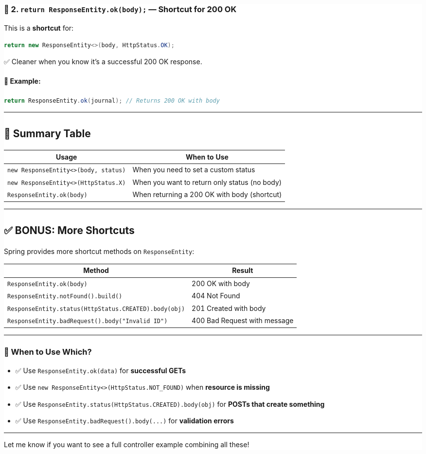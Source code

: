 ### 🌿 2. `return ResponseEntity.ok(body);` — Shortcut for 200 OK

This is a **shortcut** for:

```java
return new ResponseEntity<>(body, HttpStatus.OK);
```

✅ Cleaner when you know it’s a successful 200 OK response.

#### 🔧 Example:

```java
return ResponseEntity.ok(journal); // Returns 200 OK with body
```

---

## 🔄 Summary Table

|Usage|When to Use|
|---|---|
|`new ResponseEntity<>(body, status)`|When you need to set a custom status|
|`new ResponseEntity<>(HttpStatus.X)`|When you want to return only status (no body)|
|`ResponseEntity.ok(body)`|When returning a 200 OK with body (shortcut)|

---

## ✅ BONUS: More Shortcuts

Spring provides more shortcut methods on `ResponseEntity`:

|Method|Result|
|---|---|
|`ResponseEntity.ok(body)`|200 OK with body|
|`ResponseEntity.notFound().build()`|404 Not Found|
|`ResponseEntity.status(HttpStatus.CREATED).body(obj)`|201 Created with body|
|`ResponseEntity.badRequest().body("Invalid ID")`|400 Bad Request with message|

---

### 🎯 When to Use Which?

- ✅ Use `ResponseEntity.ok(data)` for **successful GETs**
    
- ✅ Use `new ResponseEntity<>(HttpStatus.NOT_FOUND)` when **resource is missing**
    
- ✅ Use `ResponseEntity.status(HttpStatus.CREATED).body(obj)` for **POSTs that create something**
    
- ✅ Use `ResponseEntity.badRequest().body(...)` for **validation errors**
    

---

Let me know if you want to see a full controller example combining all these!